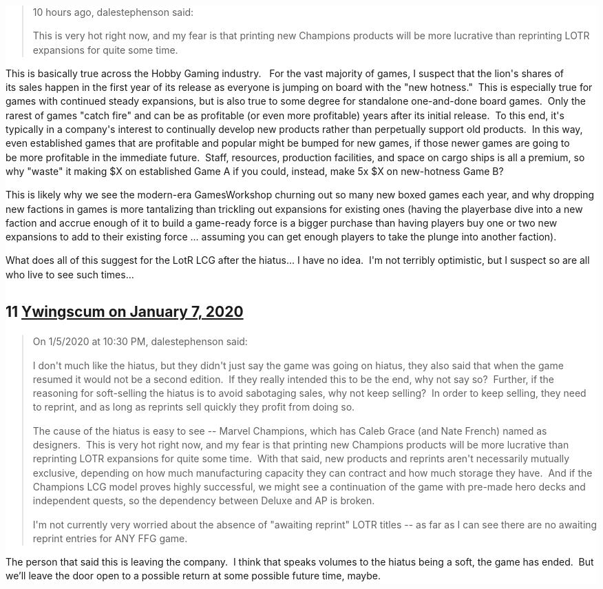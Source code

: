 > 10 hours ago, dalestephenson said:
> 
> This is very hot right now, and my fear is that printing new Champions products will be more lucrative than reprinting LOTR expansions for quite some time. 


This is basically true across the Hobby Gaming industry.   For the vast majority of games, I suspect that the lion's shares of its sales happen in the first year of its release as everyone is jumping on board with the "new hotness."  This is especially true for games with continued steady expansions, but is also true to some degree for standalone one-and-done board games.  Only the rarest of games "catch fire" and can be as profitable (or even more profitable) years after its initial release.  To this end, it's typically in a company's interest to continually develop new products rather than perpetually support old products.  In this way, even established games that are profitable and popular might be bumped for new games, if those newer games are going to be more profitable in the immediate future.  Staff, resources, production facilities, and space on cargo ships is all a premium, so why "waste" it making $X on established Game A if you could, instead, make 5x $X on new-hotness Game B?

This is likely why we see the modern-era GamesWorkshop churning out so many new boxed games each year, and why dropping new factions in games is more tantalizing than trickling out expansions for existing ones (having the playerbase dive into a new faction and accrue enough of it to build a game-ready force is a bigger purchase than having players buy one or two new expansions to add to their existing force ... assuming you can get enough players to take the plunge into another faction).


What does all of this suggest for the LotR LCG after the hiatus... I have no idea.  I'm not terribly optimistic, but I suspect so are all who live to see such times...

## 11 [Ywingscum on January 7, 2020](https://community.fantasyflightgames.com/topic/303325-will-they-continue-to-re-print/?do=findComment&comment=3863872)

> On 1/5/2020 at 10:30 PM, dalestephenson said:
> 
> I don't much like the hiatus, but they didn't just say the game was going on hiatus, they also said that when the game resumed it would not be a second edition.  If they really intended this to be the end, why not say so?  Further, if the reasoning for soft-selling the hiatus is to avoid sabotaging sales, why not keep selling?  In order to keep selling, they need to reprint, and as long as reprints sell quickly they profit from doing so.
> 
> The cause of the hiatus is easy to see -- Marvel Champions, which has Caleb Grace (and Nate French) named as designers.  This is very hot right now, and my fear is that printing new Champions products will be more lucrative than reprinting LOTR expansions for quite some time.  With that said, new products and reprints aren't necessarily mutually exclusive, depending on how much manufacturing capacity they can contract and how much storage they have.  And if the Champions LCG model proves highly successful, we might see a continuation of the game with pre-made hero decks and independent quests, so the dependency between Deluxe and AP is broken.
> 
> I'm not currently very worried about the absence of "awaiting reprint" LOTR titles -- as far as I can see there are no awaiting reprint entries for ANY FFG game.

The person that said this is leaving the company.  I think that speaks volumes to the hiatus being a soft, the game has ended.  But we’ll leave the door open to a possible return at some possible future time, maybe.
